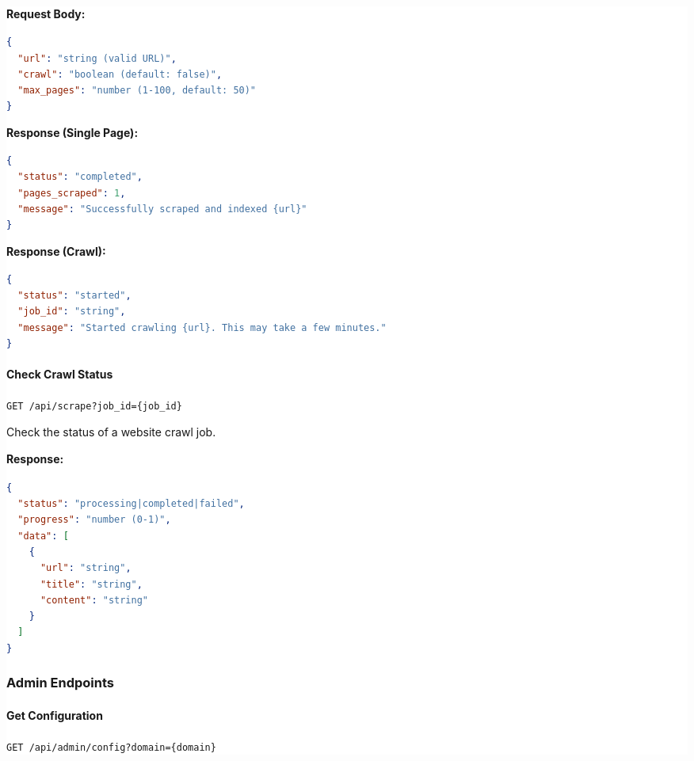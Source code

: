 **Request Body:**
```json
{
  "url": "string (valid URL)",
  "crawl": "boolean (default: false)",
  "max_pages": "number (1-100, default: 50)"
}
```

**Response (Single Page):**
```json
{
  "status": "completed",
  "pages_scraped": 1,
  "message": "Successfully scraped and indexed {url}"
}
```

**Response (Crawl):**
```json
{
  "status": "started",
  "job_id": "string",
  "message": "Started crawling {url}. This may take a few minutes."
}
```

#### Check Crawl Status

```http
GET /api/scrape?job_id={job_id}
```

Check the status of a website crawl job.

**Response:**
```json
{
  "status": "processing|completed|failed",
  "progress": "number (0-1)",
  "data": [
    {
      "url": "string",
      "title": "string",
      "content": "string"
    }
  ]
}
```

### Admin Endpoints

#### Get Configuration

```http
GET /api/admin/config?domain={domain}
```

